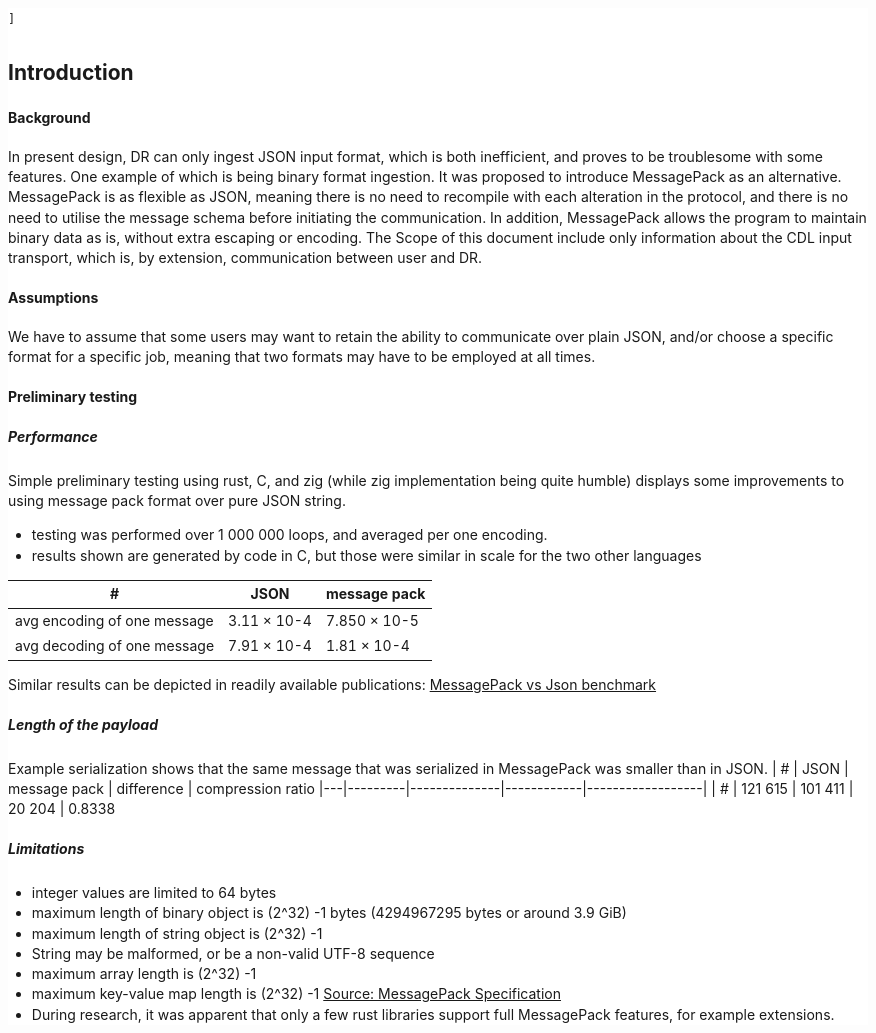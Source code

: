 ```
]
 ```
## Introduction

#### Background
In present design, DR can only ingest JSON input format, which is both inefficient, and proves to be troublesome with some features. One example of which is being binary format ingestion. It was proposed to introduce MessagePack as an alternative. MessagePack is as flexible as JSON, meaning there is no need to recompile with each alteration in the protocol, and there is no need to utilise the message schema before initiating the communication. In addition, MessagePack allows the program to maintain binary data as is, without extra escaping or encoding. The Scope of this document include only information about the CDL input transport, which is, by extension, communication between user and DR.

#### Assumptions
We have to assume that some users may want to retain the ability to communicate over plain JSON, and/or choose a specific format for a specific job, meaning that two formats may have to be employed at all times.

#### Preliminary testing

##### Performance
Simple preliminary testing using rust, C, and zig (while zig implementation being quite humble) displays some improvements to using message pack format over pure JSON string.
* testing was performed over 1 000 000 loops, and averaged per one encoding.
* results shown are generated by code in C, but those were similar in scale for the two other languages

| #                            | JSON        | message pack |
|------------------------------|-------------|--------------|
| avg encoding of one message  | 3.11 × 10-4 | 7.850 × 10-5 |
| avg decoding of one message  | 7.91 × 10-4 | 1.81 × 10-4  |

Similar results can be depicted in readily available publications:
[MessagePack vs Json benchmark](https://thephp.website/en/issue/messagepack-vs-json-benchmark/)

#####  Length of the payload
Example serialization shows that the same message that was serialized in MessagePack was smaller than in JSON.
| # | JSON    | message pack | difference | compression ratio
|---|---------|--------------|------------|------------------|
| # | 121 615 | 101 411      | 20 204      | 0.8338

##### Limitations
* integer values  are limited to 64 bytes 
* maximum length of binary object is (2^32) -1 bytes (4294967295 bytes or around 3.9 GiB)
* maximum length of string object is (2^32) -1
* String may be malformed, or be a non-valid UTF-8 sequence
* maximum array length is (2^32) -1
* maximum key-value map length is (2^32) -1 
[Source: MessagePack Specification](https://github.com/msgpack/msgpack/blob/3f0a9aae716596a86878c0d68dc0bd4256673202/spec.md)
 * During research, it was apparent that only a few rust libraries support full MessagePack features, for example extensions.
 